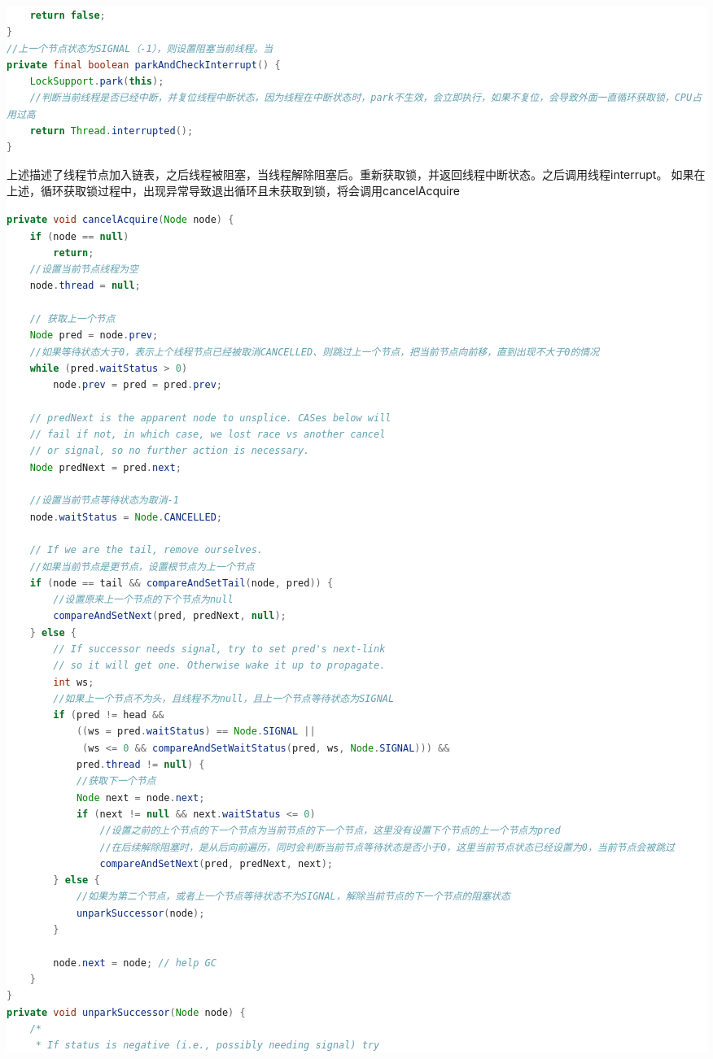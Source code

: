 ```Java
    return false;
}
//上一个节点状态为SIGNAL（-1），则设置阻塞当前线程。当
private final boolean parkAndCheckInterrupt() {
    LockSupport.park(this);
    //判断当前线程是否已经中断，并复位线程中断状态，因为线程在中断状态时，park不生效，会立即执行，如果不复位，会导致外面一直循环获取锁，CPU占用过高
    return Thread.interrupted();
}
```
上述描述了线程节点加入链表，之后线程被阻塞，当线程解除阻塞后。重新获取锁，并返回线程中断状态。之后调用线程interrupt。
如果在上述，循环获取锁过程中，出现异常导致退出循环且未获取到锁，将会调用cancelAcquire
```Java
private void cancelAcquire(Node node) {
    if (node == null)
        return;
    //设置当前节点线程为空
    node.thread = null;

    // 获取上一个节点
    Node pred = node.prev;
    //如果等待状态大于0，表示上个线程节点已经被取消CANCELLED、则跳过上一个节点，把当前节点向前移，直到出现不大于0的情况
    while (pred.waitStatus > 0)
        node.prev = pred = pred.prev;

    // predNext is the apparent node to unsplice. CASes below will
    // fail if not, in which case, we lost race vs another cancel
    // or signal, so no further action is necessary.
    Node predNext = pred.next;

    //设置当前节点等待状态为取消-1
    node.waitStatus = Node.CANCELLED;

    // If we are the tail, remove ourselves.
    //如果当前节点是更节点，设置根节点为上一个节点
    if (node == tail && compareAndSetTail(node, pred)) {
        //设置原来上一个节点的下个节点为null
        compareAndSetNext(pred, predNext, null);
    } else {
        // If successor needs signal, try to set pred's next-link
        // so it will get one. Otherwise wake it up to propagate.
        int ws;
        //如果上一个节点不为头，且线程不为null，且上一个节点等待状态为SIGNAL
        if (pred != head &&
            ((ws = pred.waitStatus) == Node.SIGNAL ||
             (ws <= 0 && compareAndSetWaitStatus(pred, ws, Node.SIGNAL))) &&
            pred.thread != null) {
            //获取下一个节点
            Node next = node.next;
            if (next != null && next.waitStatus <= 0)
                //设置之前的上个节点的下一个节点为当前节点的下一个节点，这里没有设置下个节点的上一个节点为pred
                //在后续解除阻塞时，是从后向前遍历，同时会判断当前节点等待状态是否小于0，这里当前节点状态已经设置为0，当前节点会被跳过
                compareAndSetNext(pred, predNext, next);
        } else {
            //如果为第二个节点，或者上一个节点等待状态不为SIGNAL，解除当前节点的下一个节点的阻塞状态
            unparkSuccessor(node);
        }

        node.next = node; // help GC
    }
}
private void unparkSuccessor(Node node) {
    /*
     * If status is negative (i.e., possibly needing signal) try
```